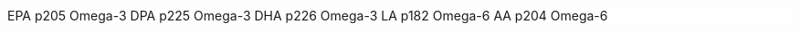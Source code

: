 </tr>
<tr>
<td style="text-align:left;">
EPA
</td>
<td style="text-align:left;">
p205
</td>
<td style="text-align:left;">
Omega-3
</td>
</tr>
<tr>
<td style="text-align:left;">
DPA
</td>
<td style="text-align:left;">
p225
</td>
<td style="text-align:left;">
Omega-3
</td>
</tr>
<tr>
<td style="text-align:left;">
DHA
</td>
<td style="text-align:left;">
p226
</td>
<td style="text-align:left;">
Omega-3
</td>
</tr>
<tr>
<td style="text-align:left;">
LA
</td>
<td style="text-align:left;">
p182
</td>
<td style="text-align:left;">
Omega-6
</td>
</tr>
<tr>
<td style="text-align:left;">
AA
</td>
<td style="text-align:left;">
p204
</td>
<td style="text-align:left;">
Omega-6
</td>
</tr>
</tbody>
</table>
